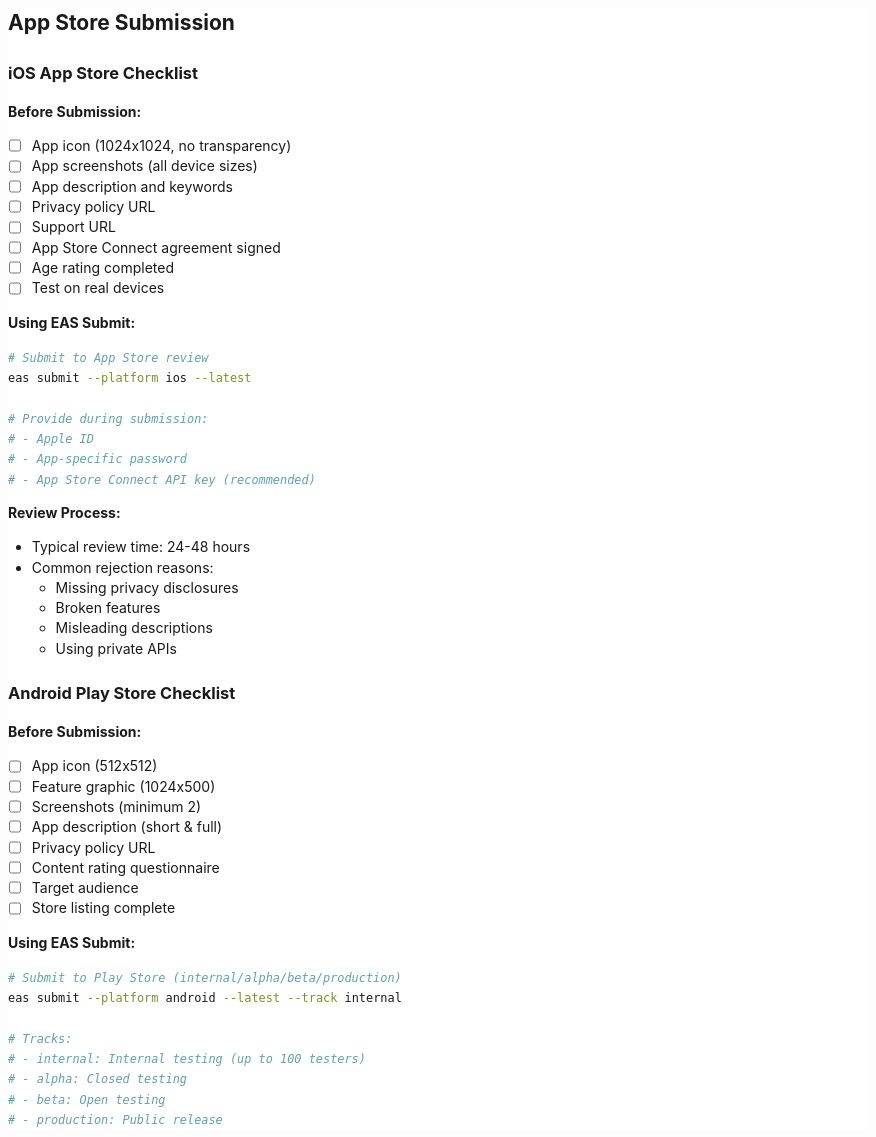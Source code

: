 
## App Store Submission

### iOS App Store Checklist

**Before Submission:**
- [ ] App icon (1024x1024, no transparency)
- [ ] App screenshots (all device sizes)
- [ ] App description and keywords
- [ ] Privacy policy URL
- [ ] Support URL
- [ ] App Store Connect agreement signed
- [ ] Age rating completed
- [ ] Test on real devices

**Using EAS Submit:**
```bash
# Submit to App Store review
eas submit --platform ios --latest

# Provide during submission:
# - Apple ID
# - App-specific password
# - App Store Connect API key (recommended)
```

**Review Process:**
- Typical review time: 24-48 hours
- Common rejection reasons:
  - Missing privacy disclosures
  - Broken features
  - Misleading descriptions
  - Using private APIs

### Android Play Store Checklist

**Before Submission:**
- [ ] App icon (512x512)
- [ ] Feature graphic (1024x500)
- [ ] Screenshots (minimum 2)
- [ ] App description (short & full)
- [ ] Privacy policy URL
- [ ] Content rating questionnaire
- [ ] Target audience
- [ ] Store listing complete

**Using EAS Submit:**
```bash
# Submit to Play Store (internal/alpha/beta/production)
eas submit --platform android --latest --track internal

# Tracks:
# - internal: Internal testing (up to 100 testers)
# - alpha: Closed testing
# - beta: Open testing
# - production: Public release
```

